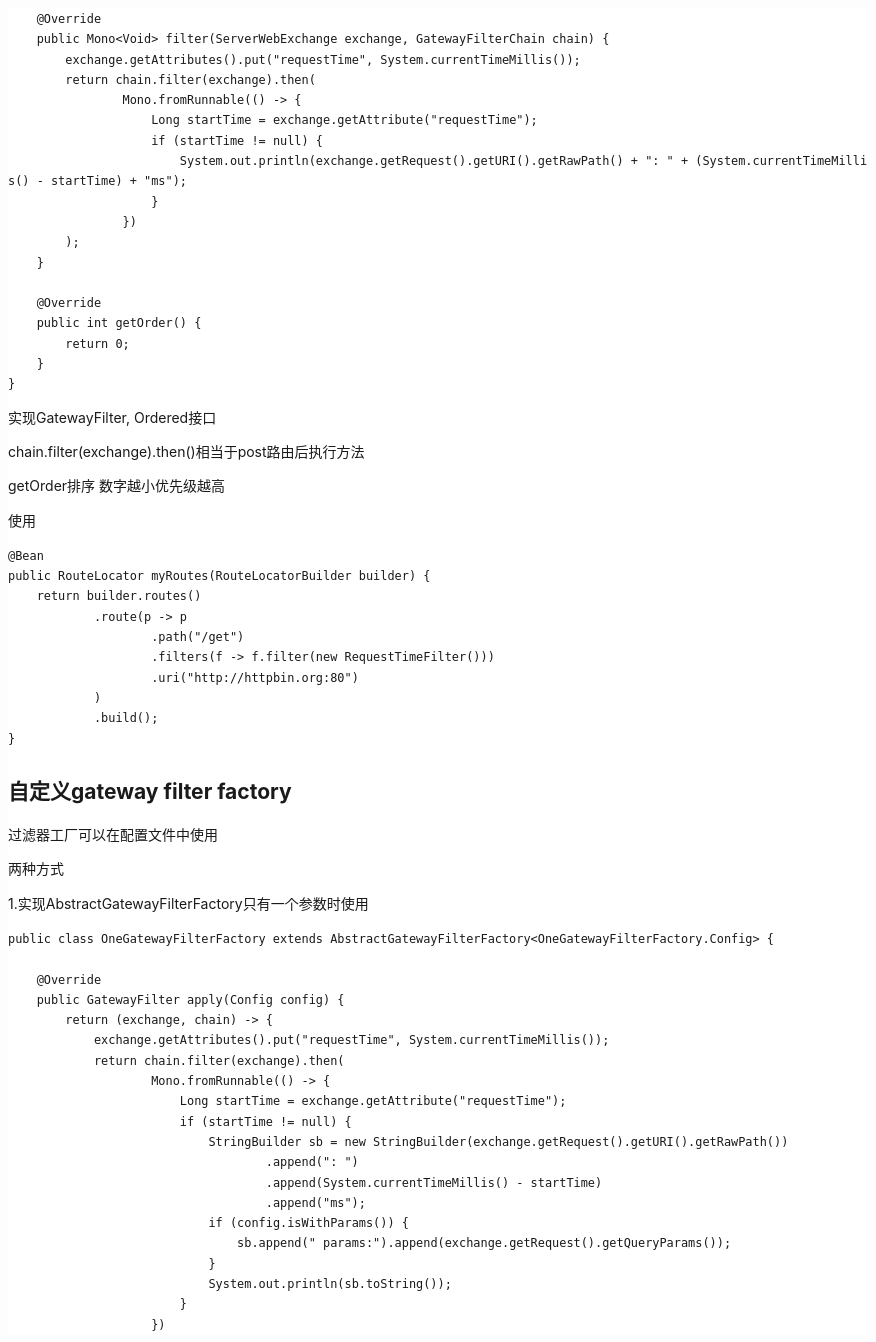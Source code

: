         @Override
        public Mono<Void> filter(ServerWebExchange exchange, GatewayFilterChain chain) {
            exchange.getAttributes().put("requestTime", System.currentTimeMillis());
            return chain.filter(exchange).then(
                    Mono.fromRunnable(() -> {
                        Long startTime = exchange.getAttribute("requestTime");
                        if (startTime != null) {
                            System.out.println(exchange.getRequest().getURI().getRawPath() + ": " + (System.currentTimeMillis() - startTime) + "ms");
                        }
                    })
            );
        }
    
        @Override
        public int getOrder() {
            return 0;
        }
    }
 
实现GatewayFilter, Ordered接口

chain.filter(exchange).then()相当于post路由后执行方法

getOrder排序 数字越小优先级越高

使用

    @Bean
    public RouteLocator myRoutes(RouteLocatorBuilder builder) {
        return builder.routes()
                .route(p -> p
                        .path("/get")
                        .filters(f -> f.filter(new RequestTimeFilter()))
                        .uri("http://httpbin.org:80")
                )
                .build();
    }

## 自定义gateway filter factory

过滤器工厂可以在配置文件中使用

两种方式

1.实现AbstractGatewayFilterFactory只有一个参数时使用

    public class OneGatewayFilterFactory extends AbstractGatewayFilterFactory<OneGatewayFilterFactory.Config> {
    
        @Override
        public GatewayFilter apply(Config config) {
            return (exchange, chain) -> {
                exchange.getAttributes().put("requestTime", System.currentTimeMillis());
                return chain.filter(exchange).then(
                        Mono.fromRunnable(() -> {
                            Long startTime = exchange.getAttribute("requestTime");
                            if (startTime != null) {
                                StringBuilder sb = new StringBuilder(exchange.getRequest().getURI().getRawPath())
                                        .append(": ")
                                        .append(System.currentTimeMillis() - startTime)
                                        .append("ms");
                                if (config.isWithParams()) {
                                    sb.append(" params:").append(exchange.getRequest().getQueryParams());
                                }
                                System.out.println(sb.toString());
                            }
                        })